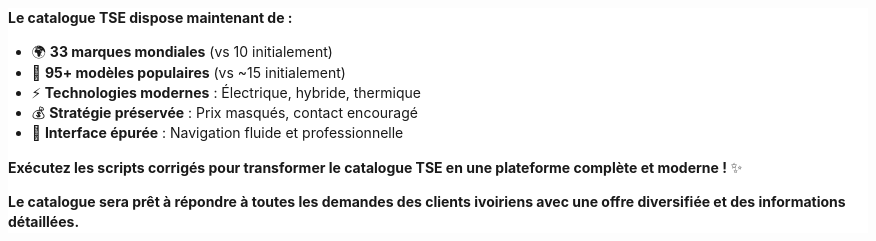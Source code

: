 **Le catalogue TSE dispose maintenant de :**

- 🌍 **33 marques mondiales** (vs 10 initialement)
- 🚗 **95+ modèles populaires** (vs ~15 initialement)
- ⚡ **Technologies modernes** : Électrique, hybride, thermique
- 💰 **Stratégie préservée** : Prix masqués, contact encouragé
- 📱 **Interface épurée** : Navigation fluide et professionnelle

**Exécutez les scripts corrigés pour transformer le catalogue TSE en une plateforme complète et moderne !** ✨

**Le catalogue sera prêt à répondre à toutes les demandes des clients ivoiriens avec une offre diversifiée et des informations détaillées.**
